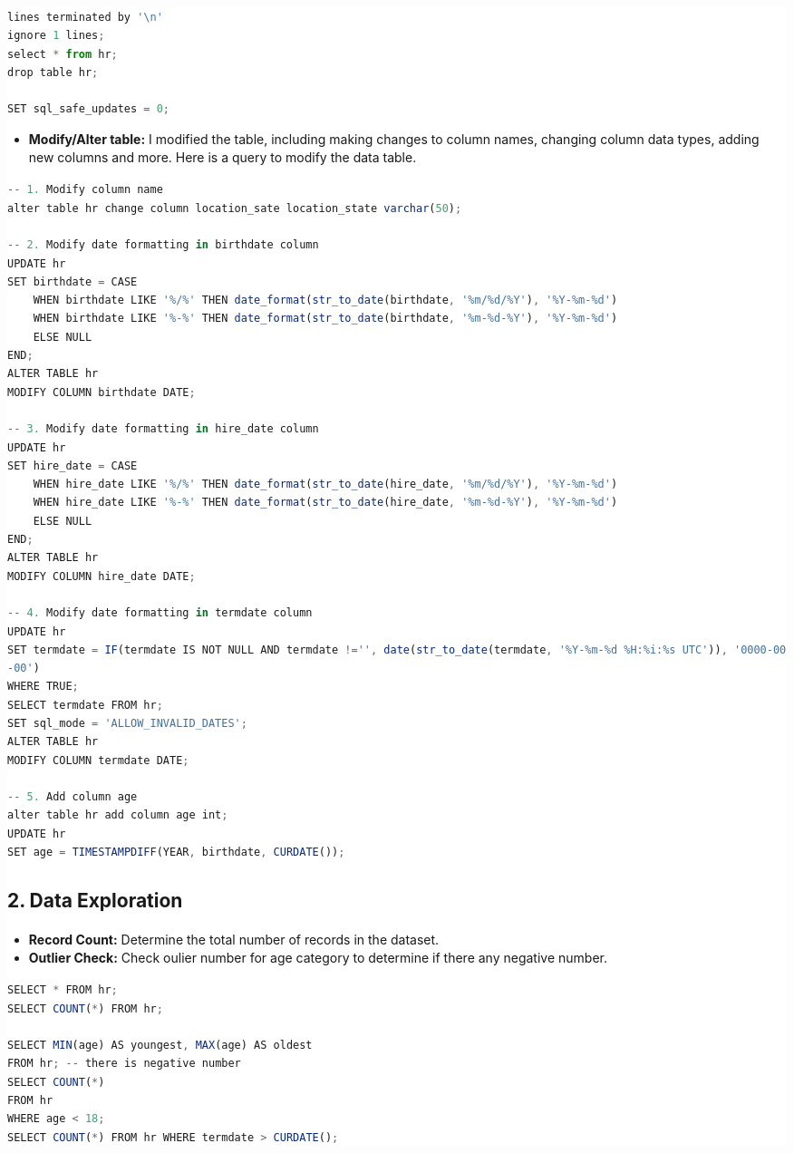 ``` js
lines terminated by '\n'
ignore 1 lines;
select * from hr;
drop table hr;

SET sql_safe_updates = 0;
```
+ **Modify/Alter table:** I modified the table, including making changes to column names, changing column data types, adding new columns and more. Here is a query to modify the data table.
``` js
-- 1. Modify column name
alter table hr change column location_sate location_state varchar(50);

-- 2. Modify date formatting in birthdate column
UPDATE hr
SET birthdate = CASE
	WHEN birthdate LIKE '%/%' THEN date_format(str_to_date(birthdate, '%m/%d/%Y'), '%Y-%m-%d')
    WHEN birthdate LIKE '%-%' THEN date_format(str_to_date(birthdate, '%m-%d-%Y'), '%Y-%m-%d')
    ELSE NULL
END;
ALTER TABLE hr
MODIFY COLUMN birthdate DATE;

-- 3. Modify date formatting in hire_date column
UPDATE hr
SET hire_date = CASE
	WHEN hire_date LIKE '%/%' THEN date_format(str_to_date(hire_date, '%m/%d/%Y'), '%Y-%m-%d')
    WHEN hire_date LIKE '%-%' THEN date_format(str_to_date(hire_date, '%m-%d-%Y'), '%Y-%m-%d')
    ELSE NULL
END;
ALTER TABLE hr
MODIFY COLUMN hire_date DATE;

-- 4. Modify date formatting in termdate column
UPDATE hr
SET termdate = IF(termdate IS NOT NULL AND termdate !='', date(str_to_date(termdate, '%Y-%m-%d %H:%i:%s UTC')), '0000-00-00')
WHERE TRUE;
SELECT termdate FROM hr;
SET sql_mode = 'ALLOW_INVALID_DATES';
ALTER TABLE hr
MODIFY COLUMN termdate DATE;

-- 5. Add column age
alter table hr add column age int;
UPDATE hr 
SET age = TIMESTAMPDIFF(YEAR, birthdate, CURDATE());
```

## 2. Data Exploration
+ **Record Count:** Determine the total number of records in the dataset.
+ **Outlier Check:** Check oulier number for age category to determine if there any negative number.
``` js
SELECT * FROM hr;
SELECT COUNT(*) FROM hr;

SELECT MIN(age) AS youngest, MAX(age) AS oldest
FROM hr; -- there is negative number
SELECT COUNT(*)
FROM hr
WHERE age < 18;
SELECT COUNT(*) FROM hr WHERE termdate > CURDATE();
```